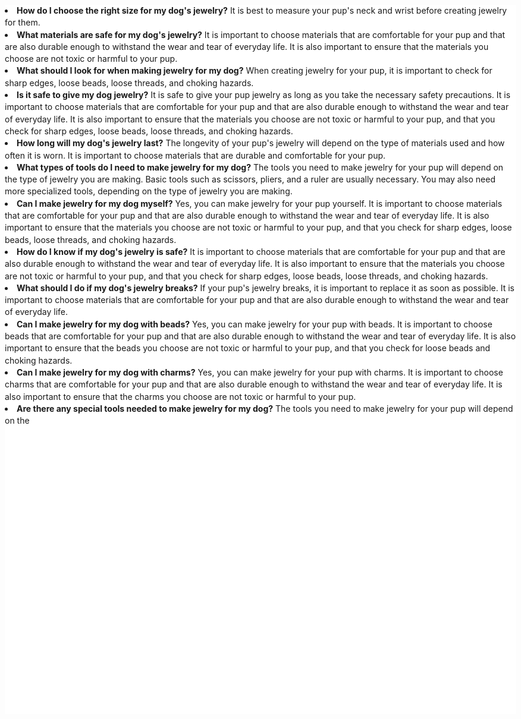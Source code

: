 <li><b>How do I choose the right size for my dog's jewelry?</b> It is best to measure your pup's neck and wrist before creating jewelry for them.</li>

<li><b>What materials are safe for my dog's jewelry?</b> It is important to choose materials that are comfortable for your pup and that are also durable enough to withstand the wear and tear of everyday life. It is also important to ensure that the materials you choose are not toxic or harmful to your pup.</li>

<li><b>What should I look for when making jewelry for my dog?</b> When creating jewelry for your pup, it is important to check for sharp edges, loose beads, loose threads, and choking hazards.</li>

<li><b>Is it safe to give my dog jewelry?</b> It is safe to give your pup jewelry as long as you take the necessary safety precautions. It is important to choose materials that are comfortable for your pup and that are also durable enough to withstand the wear and tear of everyday life. It is also important to ensure that the materials you choose are not toxic or harmful to your pup, and that you check for sharp edges, loose beads, loose threads, and choking hazards.</li>

<li><b>How long will my dog's jewelry last?</b> The longevity of your pup's jewelry will depend on the type of materials used and how often it is worn. It is important to choose materials that are durable and comfortable for your pup.</li>

<li><b>What types of tools do I need to make jewelry for my dog?</b> The tools you need to make jewelry for your pup will depend on the type of jewelry you are making. Basic tools such as scissors, pliers, and a ruler are usually necessary. You may also need more specialized tools, depending on the type of jewelry you are making.</li>

<li><b>Can I make jewelry for my dog myself?</b> Yes, you can make jewelry for your pup yourself. It is important to choose materials that are comfortable for your pup and that are also durable enough to withstand the wear and tear of everyday life. It is also important to ensure that the materials you choose are not toxic or harmful to your pup, and that you check for sharp edges, loose beads, loose threads, and choking hazards.</li>

<li><b>How do I know if my dog's jewelry is safe?</b> It is important to choose materials that are comfortable for your pup and that are also durable enough to withstand the wear and tear of everyday life. It is also important to ensure that the materials you choose are not toxic or harmful to your pup, and that you check for sharp edges, loose beads, loose threads, and choking hazards.</li>

<li><b>What should I do if my dog's jewelry breaks?</b> If your pup's jewelry breaks, it is important to replace it as soon as possible. It is important to choose materials that are comfortable for your pup and that are also durable enough to withstand the wear and tear of everyday life.</li>

<li><b>Can I make jewelry for my dog with beads?</b> Yes, you can make jewelry for your pup with beads. It is important to choose beads that are comfortable for your pup and that are also durable enough to withstand the wear and tear of everyday life. It is also important to ensure that the beads you choose are not toxic or harmful to your pup, and that you check for loose beads and choking hazards.</li>

<li><b>Can I make jewelry for my dog with charms?</b> Yes, you can make jewelry for your pup with charms. It is important to choose charms that are comfortable for your pup and that are also durable enough to withstand the wear and tear of everyday life. It is also important to ensure that the charms you choose are not toxic or harmful to your pup.</li>

<li><b>Are there any special tools needed to make jewelry for my dog?</b> The tools you need to make jewelry for your pup will depend on the

<div style="position: relative; padding-bottom: 56.25%; overflow: hidden"><iframe src="https://www.youtube.com/embed/Ph9WYS0Ldt8" frameborder="0" allow="accelerometer; autoplay; clipboard-write; encrypted-media; gyroscope; picture-in-picture; web-share" allowfullscreen style="position: absolute; top: 0; left: 0; width: 100%; height: 100%;"></iframe>
</div>